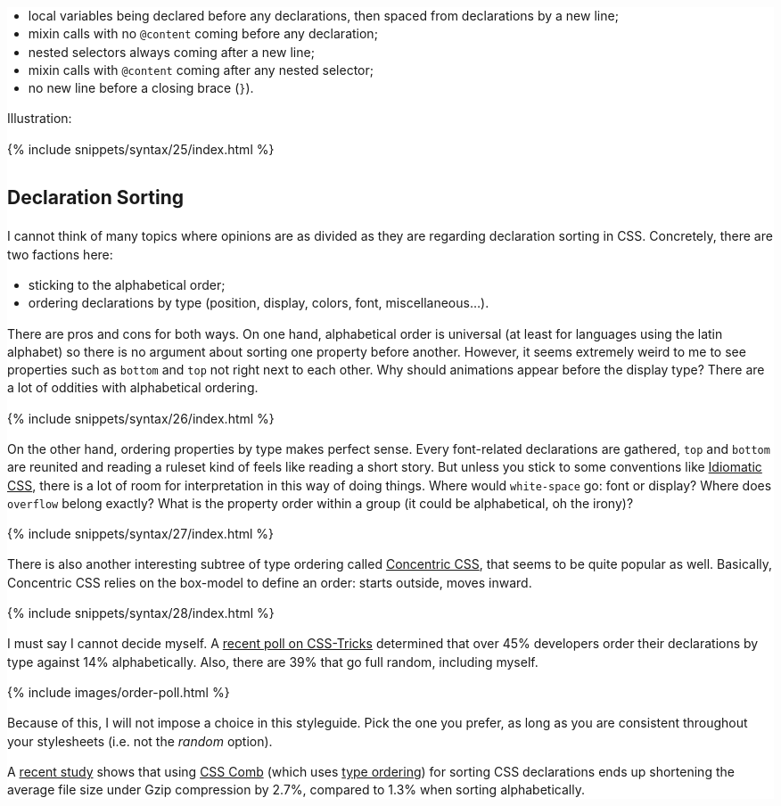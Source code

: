 - local variables being declared before any declarations, then spaced from declarations by a new line;
- mixin calls with no `@content` coming before any declaration;
- nested selectors always coming after a new line;
- mixin calls with `@content` coming after any nested selector;
- no new line before a closing brace (`}`).

Illustration:

{% include snippets/syntax/25/index.html %}

## Declaration Sorting

I cannot think of many topics where opinions are as divided as they are regarding declaration sorting in CSS. Concretely, there are two factions here:

- sticking to the alphabetical order;
- ordering declarations by type (position, display, colors, font, miscellaneous…).

There are pros and cons for both ways. On one hand, alphabetical order is universal (at least for languages using the latin alphabet) so there is no argument about sorting one property before another. However, it seems extremely weird to me to see properties such as `bottom` and `top` not right next to each other. Why should animations appear before the display type? There are a lot of oddities with alphabetical ordering.

{% include snippets/syntax/26/index.html %}

On the other hand, ordering properties by type makes perfect sense. Every font-related declarations are gathered, `top` and `bottom` are reunited and reading a ruleset kind of feels like reading a short story. But unless you stick to some conventions like [Idiomatic CSS](https://github.com/necolas/idiomatic-css), there is a lot of room for interpretation in this way of doing things. Where would `white-space` go: font or display? Where does `overflow` belong exactly? What is the property order within a group (it could be alphabetical, oh the irony)?

{% include snippets/syntax/27/index.html %}

There is also another interesting subtree of type ordering called [Concentric CSS](https://github.com/brandon-rhodes/Concentric-CSS), that seems to be quite popular as well. Basically, Concentric CSS relies on the box-model to define an order: starts outside, moves inward.

{% include snippets/syntax/28/index.html %}

I must say I cannot decide myself. A [recent poll on CSS-Tricks](http://css-tricks.com/poll-results-how-do-you-order-your-css-properties/) determined that over 45% developers order their declarations by type against 14% alphabetically. Also, there are 39% that go full random, including myself.

{% include images/order-poll.html %}

Because of this, I will not impose a choice in this styleguide. Pick the one you prefer, as long as you are consistent throughout your stylesheets (i.e. not the _random_ option).

<div class="note">
  <p>A <a href="https://web.archive.org/web/20190618180712/http://peteschuster.com/2014/12/reduce-file-size-css-sorting/">recent study</a> shows that using <a href="https://github.com/csscomb/csscomb.js">CSS Comb</a> (which uses <a href="https://github.com/csscomb/csscomb.js/blob/master/config/csscomb.json">type ordering</a>) for sorting CSS declarations ends up shortening the average file size under Gzip compression by 2.7%, compared to 1.3% when sorting alphabetically.</p>
</div>
